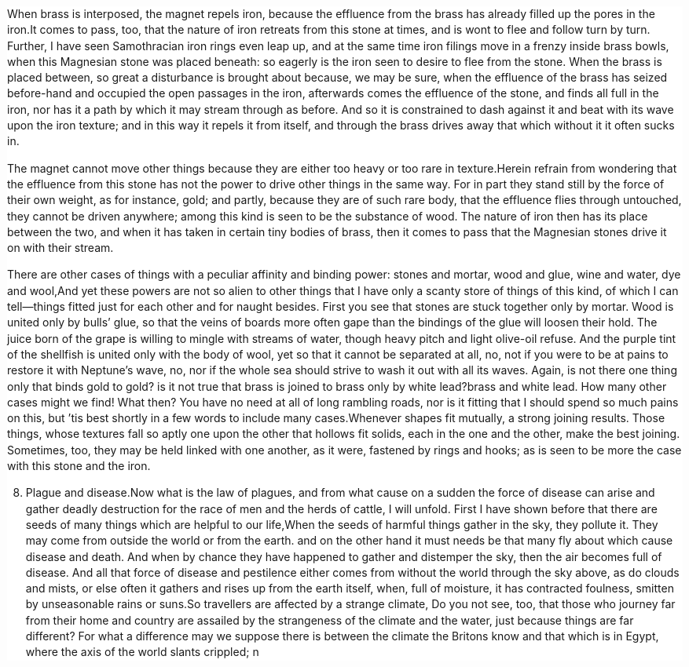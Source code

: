 When brass is interposed, the magnet repels iron, because the effluence from the brass has already filled up the pores in the iron.It comes to pass, too, that the nature of iron retreats from this stone at times, and is wont to flee and follow turn by turn. Further, I have seen Samothracian iron rings even leap up, and at the same time iron filings move in a frenzy inside brass bowls, when this Magnesian stone was placed beneath: so eagerly is the iron seen to desire to flee from the stone. When the brass is placed between, so great a disturbance is brought about because, we may be sure, when the effluence of the brass has seized before-hand and occupied the open passages in the iron, afterwards comes the effluence of the stone, and finds all full in the iron, nor has it a path by which it may stream through as before. And so it is constrained to dash against it and beat with its wave upon the iron texture; and in this way it repels it from itself, and through the brass drives away that which without it it often sucks in.

The magnet cannot move other things because they are either too heavy or too rare in texture.Herein refrain from wondering that the effluence from this stone has not the power to drive other things in the same way. For in part they stand still by the force of their own weight, as for instance, gold; and partly, because they are of such rare body, that the effluence flies through untouched, they cannot be driven anywhere; among this kind is seen to be the substance of wood. The nature of iron then has its place between the two, and when it has taken in certain tiny bodies of brass, then it comes to pass that the Magnesian stones drive it on with their stream.

There are other cases of things with a peculiar affinity and binding power: stones and mortar, wood and glue, wine and water, dye and wool,And yet these powers are not so alien to other things that I have only a scanty store of things of this kind, of which I can tell—things fitted just for each other and for naught besides. First you see that stones are stuck together only by mortar. Wood is united only by bulls’ glue, so that the veins of boards more often gape than the bindings of the glue will loosen their hold. The juice born of the grape is willing to mingle with streams of water, though heavy pitch and light olive-oil refuse. And the purple tint of the shellfish is united only with the body of wool, yet so that it cannot be separated at all, no, not if you were to be at pains to restore it with Neptune’s wave, no, nor if the whole sea should strive to wash it out with all its waves. Again, is not there one thing only that binds gold to gold? is it not true that brass is joined to brass only by white lead?brass and white lead. How many other cases might we find! What then? You have no need at all of long rambling roads, nor is it fitting that I should spend so much pains on this, but ’tis best shortly in a few words to include many cases.Whenever shapes fit mutually, a strong joining results. Those things, whose textures fall so aptly one upon the other that hollows fit solids, each in the one and the other, make the best joining. Sometimes, too, they may be held linked with one another, as it were, fastened by rings and hooks; as is seen to be more the case with this stone and the iron.

8. Plague and disease.Now what is the law of plagues, and from what cause on a sudden the force of disease can arise and gather deadly destruction for the race of men and the herds of cattle, I will unfold. First I have shown before that there are seeds of many things which are helpful to our life,When the seeds of harmful things gather in the sky, they pollute it. They may come from outside the world or from the earth. and on the other hand it must needs be that many fly about which cause disease and death. And when by chance they have happened to gather and distemper the sky, then the air becomes full of disease. And all that force of disease and pestilence either comes from without the world through the sky above, as do clouds and mists, or else often it gathers and rises up from the earth itself, when, full of moisture, it has contracted foulness, smitten by unseasonable rains or suns.So travellers are affected by a strange climate, Do you not see, too, that those who journey far from their home and country are assailed by the strangeness of the climate and the water, just because things are far different? For what a difference may we suppose there is between the climate the Britons know and that which is in Egypt, where the axis of the world slants crippled;
n